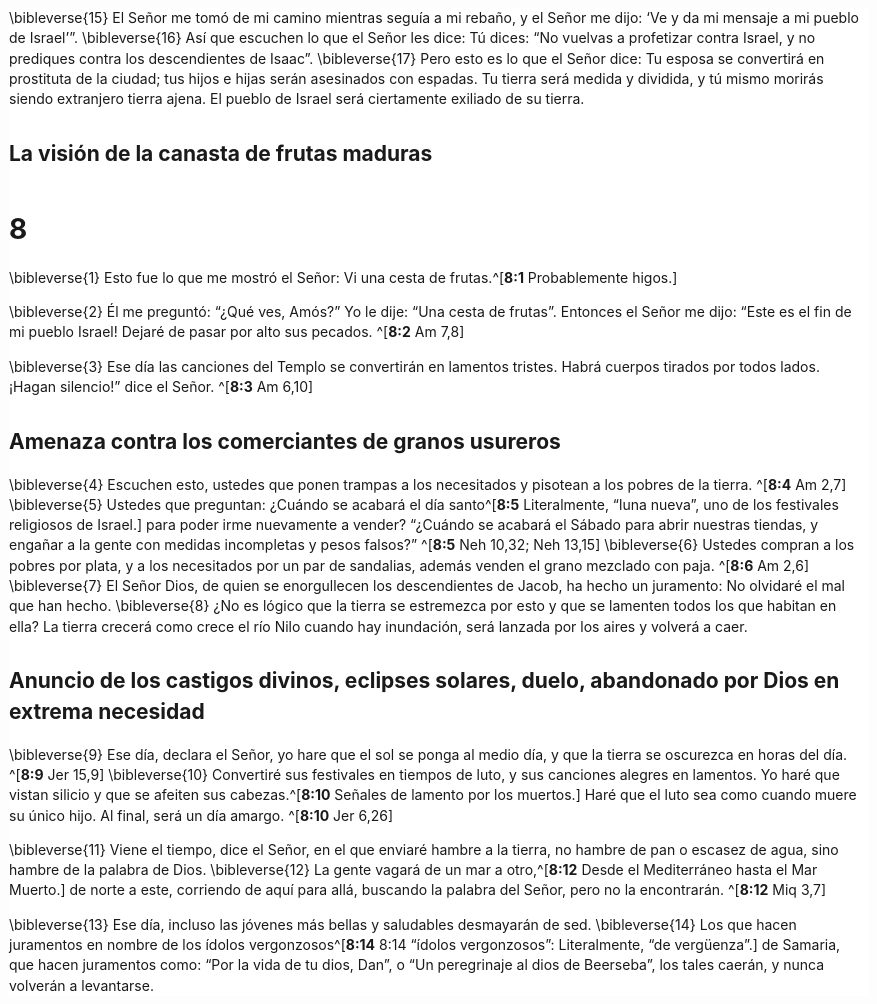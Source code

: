 
\bibleverse{15} El Señor me tomó de mi camino mientras seguía a mi rebaño, y el Señor me dijo: ‘Ve y da mi mensaje a mi pueblo de Israel’”. \bibleverse{16} Así que escuchen lo que el Señor les dice: Tú dices: “No vuelvas a profetizar contra Israel, y no prediques contra los descendientes de Isaac”. \bibleverse{17} Pero esto es lo que el Señor dice: Tu esposa se convertirá en prostituta de la ciudad; tus hijos e hijas serán asesinados con espadas. Tu tierra será medida y dividida, y tú mismo morirás siendo extranjero tierra ajena. El pueblo de Israel será ciertamente exiliado de su tierra. 

## La visión de la canasta de frutas maduras
# 8 
\bibleverse{1} Esto fue lo que me mostró el Señor: Vi una cesta de frutas.^[**8:1** Probablemente higos.] 


\bibleverse{2} Él me preguntó: “¿Qué ves, Amós?” Yo le dije: “Una cesta de frutas”. Entonces el Señor me dijo: “Este es el fin de mi pueblo Israel! Dejaré de pasar por alto sus pecados. ^[**8:2** Am 7,8] 


\bibleverse{3} Ese día las canciones del Templo se convertirán en lamentos tristes. Habrá cuerpos tirados por todos lados. ¡Hagan silencio!” dice el Señor. ^[**8:3** Am 6,10] 


## Amenaza contra los comerciantes de granos usureros
\bibleverse{4} Escuchen esto, ustedes que ponen trampas a los necesitados y pisotean a los pobres de la tierra. ^[**8:4** Am 2,7] \bibleverse{5} Ustedes que preguntan: ¿Cuándo se acabará el día santo^[**8:5** Literalmente, “luna nueva”, uno de los festivales religiosos de Israel.] para poder irme nuevamente a vender? “¿Cuándo se acabará el Sábado para abrir nuestras tiendas, y engañar a la gente con medidas incompletas y pesos falsos?” ^[**8:5** Neh 10,32; Neh 13,15] \bibleverse{6} Ustedes compran a los pobres por plata, y a los necesitados por un par de sandalias, además venden el grano mezclado con paja. ^[**8:6** Am 2,6] \bibleverse{7} El Señor Dios, de quien se enorgullecen los descendientes de Jacob, ha hecho un juramento: No olvidaré el mal que han hecho. \bibleverse{8} ¿No es lógico que la tierra se estremezca por esto y que se lamenten todos los que habitan en ella? La tierra crecerá como crece el río Nilo cuando hay inundación, será lanzada por los aires y volverá a caer. 
   

## Anuncio de los castigos divinos, eclipses solares, duelo, abandonado por Dios en extrema necesidad
\bibleverse{9} Ese día, declara el Señor, yo hare que el sol se ponga al medio día, y que la tierra se oscurezca en horas del día. ^[**8:9** Jer 15,9] \bibleverse{10} Convertiré sus festivales en tiempos de luto, y sus canciones alegres en lamentos. Yo haré que vistan silicio y que se afeiten sus cabezas.^[**8:10** Señales de lamento por los muertos.] Haré que el luto sea como cuando muere su único hijo. Al final, será un día amargo. ^[**8:10** Jer 6,26] 
  

\bibleverse{11} Viene el tiempo, dice el Señor, en el que enviaré hambre a la tierra, no hambre de pan o escasez de agua, sino hambre de la palabra de Dios. \bibleverse{12} La gente vagará de un mar a otro,^[**8:12** Desde el Mediterráneo hasta el Mar Muerto.] de norte a este, corriendo de aquí para allá, buscando la palabra del Señor, pero no la encontrarán. ^[**8:12** Miq 3,7] 
 

\bibleverse{13} Ese día, incluso las jóvenes más bellas y saludables desmayarán de sed. \bibleverse{14} Los que hacen juramentos en nombre de los ídolos vergonzosos^[**8:14** 8:14 “ídolos vergonzosos”: Literalmente, “de vergüenza”.] de Samaria, que hacen juramentos como: “Por la vida de tu dios, Dan”, o “Un peregrinaje al dios de Beerseba”, los tales caerán, y nunca volverán a levantarse.
